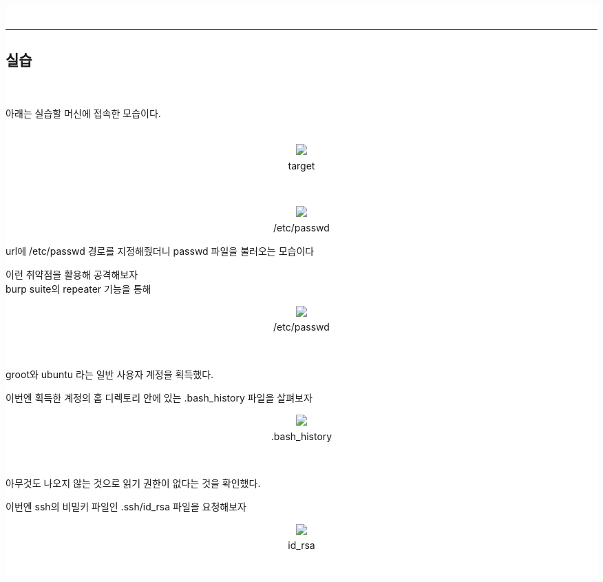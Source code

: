 <br>

---

## 실습
<br>

아래는 실습할 머신에 접속한 모습이다.
<br><br>
<figure style="text-align:center;">
    <img src="{{ '/assets/images/http/lfi/1_target.png' | relative_url }}" style="width:400px;">
    <figcaption>target</figcaption>
</figure>
<br>

<figure style="text-align:center;">
    <img src="{{ '/assets/images/http/lfi/1_passwd.png' | relative_url }}" style="width:400px;">
    <figcaption>/etc/passwd</figcaption>
</figure>

url에 /etc/passwd 경로를 지정해줬더니 passwd 파일을 불러오는 모습이다

이런 취약점을 활용해 공격해보자<br>
burp suite의 repeater 기능을 통해

<figure style="text-align:center;">
    <img src="{{ '/assets/images/http/lfi/2_passwd.png' | relative_url }}" style="width:600px;">
    <figcaption>/etc/passwd</figcaption>
</figure>
<br>

groot와 ubuntu 라는 일반 사용자 계정을 획득했다.

이번엔 획득한 계정의 홈 디렉토리 안에 있는 .bash_history 파일을 살펴보자
<br>

<figure style="text-align:center;">
    <img src="{{ '/assets/images/http/lfi/3_bashhistory.png' | relative_url }}" style="width:600px;">
    <figcaption>.bash_history</figcaption>
</figure>
<br>

아무것도 나오지 않는 것으로 읽기 권한이 없다는 것을 확인했다.
<br>

이번엔 ssh의 비밀키 파일인 .ssh/id_rsa 파일을 요청해보자
<br>

<figure style="text-align:center;">
    <img src="{{ '/assets/images/http/lfi/4_ssh비밀키.png' | relative_url }}" style="width:600px;">
    <figcaption>id_rsa</figcaption>
</figure>
<br>
